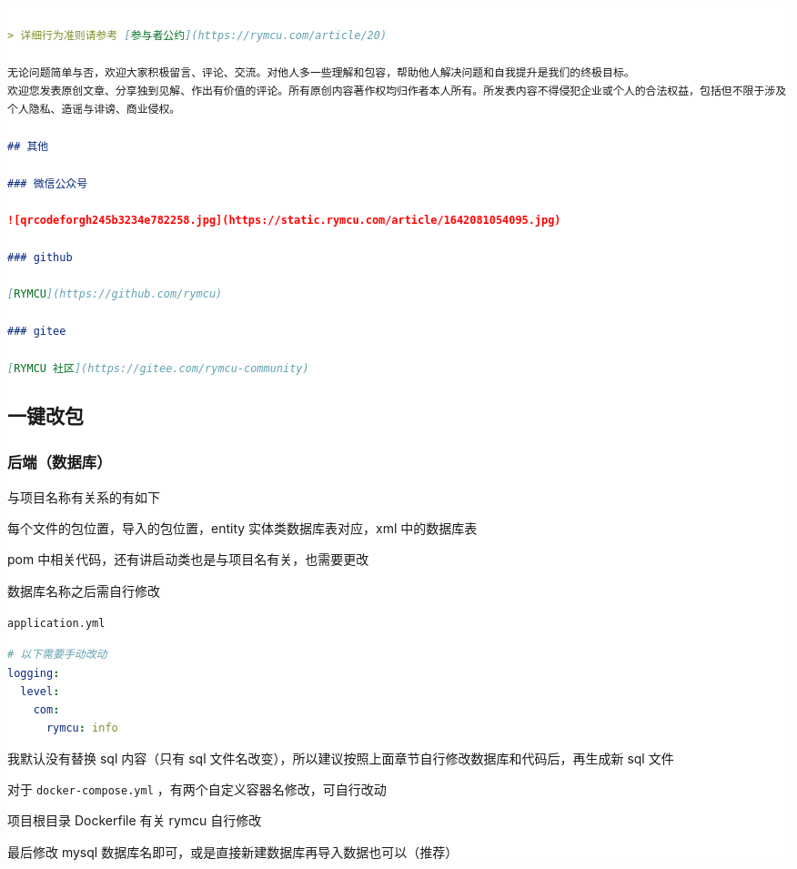 ```markdown

> 详细行为准则请参考 [参与者公约](https://rymcu.com/article/20)

无论问题简单与否，欢迎大家积极留言、评论、交流。对他人多一些理解和包容，帮助他人解决问题和自我提升是我们的终极目标。
欢迎您发表原创文章、分享独到见解、作出有价值的评论。所有原创内容著作权均归作者本人所有。所发表内容不得侵犯企业或个人的合法权益，包括但不限于涉及个人隐私、造谣与诽谤、商业侵权。

## 其他

### 微信公众号

![qrcodeforgh245b3234e782258.jpg](https://static.rymcu.com/article/1642081054095.jpg)

### github

[RYMCU](https://github.com/rymcu)

### gitee

[RYMCU 社区](https://gitee.com/rymcu-community)


```




## 一键改包

### 后端（数据库）

与项目名称有关系的有如下

每个文件的包位置，导入的包位置，entity 实体类数据库表对应，xml 中的数据库表

pom 中相关代码，还有讲启动类也是与项目名有关，也需要更改

数据库名称之后需自行修改

`application.yml` 

```yaml
# 以下需要手动改动
logging:  
  level:  
    com:  
      rymcu: info
```

我默认没有替换 sql 内容（只有 sql 文件名改变），所以建议按照上面章节自行修改数据库和代码后，再生成新 sql 文件

对于 `docker-compose.yml` ，有两个自定义容器名修改，可自行改动

项目根目录 Dockerfile 有关 rymcu 自行修改

最后修改 mysql 数据库名即可，或是直接新建数据库再导入数据也可以（推荐）
